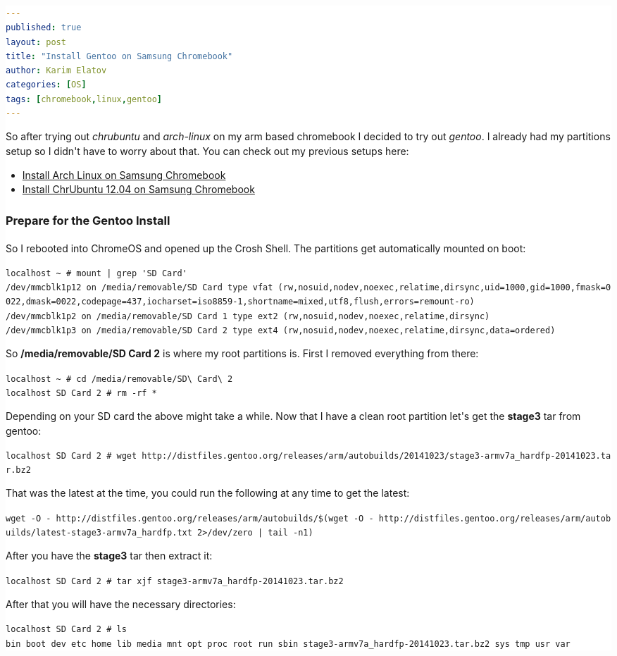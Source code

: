 ```yaml
---
published: true
layout: post
title: "Install Gentoo on Samsung Chromebook"
author: Karim Elatov
categories: [OS]
tags: [chromebook,linux,gentoo]
---
```

So after trying out *chrubuntu* and *arch-linux* on my arm based chromebook I decided to try out *gentoo*. I already had my partitions setup so I didn't have to worry about that. You can check out my previous setups here:

- [Install Arch Linux on Samsung Chromebook](/2014/02/install-arch-linux-samsung-chromebook/)
- [Install ChrUbuntu 12.04 on Samsung Chromebook](/2013/03/install-chrubuntu-12-04-on-samsung-chromebook/)

### Prepare for the Gentoo Install

So I rebooted into ChromeOS and opened up the Crosh Shell. The partitions get automatically mounted on boot:

    localhost ~ # mount | grep 'SD Card'
    /dev/mmcblk1p12 on /media/removable/SD Card type vfat (rw,nosuid,nodev,noexec,relatime,dirsync,uid=1000,gid=1000,fmask=0022,dmask=0022,codepage=437,iocharset=iso8859-1,shortname=mixed,utf8,flush,errors=remount-ro)
    /dev/mmcblk1p2 on /media/removable/SD Card 1 type ext2 (rw,nosuid,nodev,noexec,relatime,dirsync)
    /dev/mmcblk1p3 on /media/removable/SD Card 2 type ext4 (rw,nosuid,nodev,noexec,relatime,dirsync,data=ordered)

So **/media/removable/SD Card 2** is where my root partitions is. First I removed everything from there:

    localhost ~ # cd /media/removable/SD\ Card\ 2
    localhost SD Card 2 # rm -rf *

Depending on your SD card the above might take a while. Now that I have a clean root partition let's get the **stage3** tar from gentoo:

    localhost SD Card 2 # wget http://distfiles.gentoo.org/releases/arm/autobuilds/20141023/stage3-armv7a_hardfp-20141023.tar.bz2

That was the latest at the time, you could run the following at any time to get the latest:

    wget -O - http://distfiles.gentoo.org/releases/arm/autobuilds/$(wget -O - http://distfiles.gentoo.org/releases/arm/autobuilds/latest-stage3-armv7a_hardfp.txt 2>/dev/zero | tail -n1)

After you have the **stage3** tar then extract it:

    localhost SD Card 2 # tar xjf stage3-armv7a_hardfp-20141023.tar.bz2 

After that you will have the necessary directories:

    localhost SD Card 2 # ls 
    bin boot dev etc home lib media mnt opt proc root run sbin stage3-armv7a_hardfp-20141023.tar.bz2 sys tmp usr var
